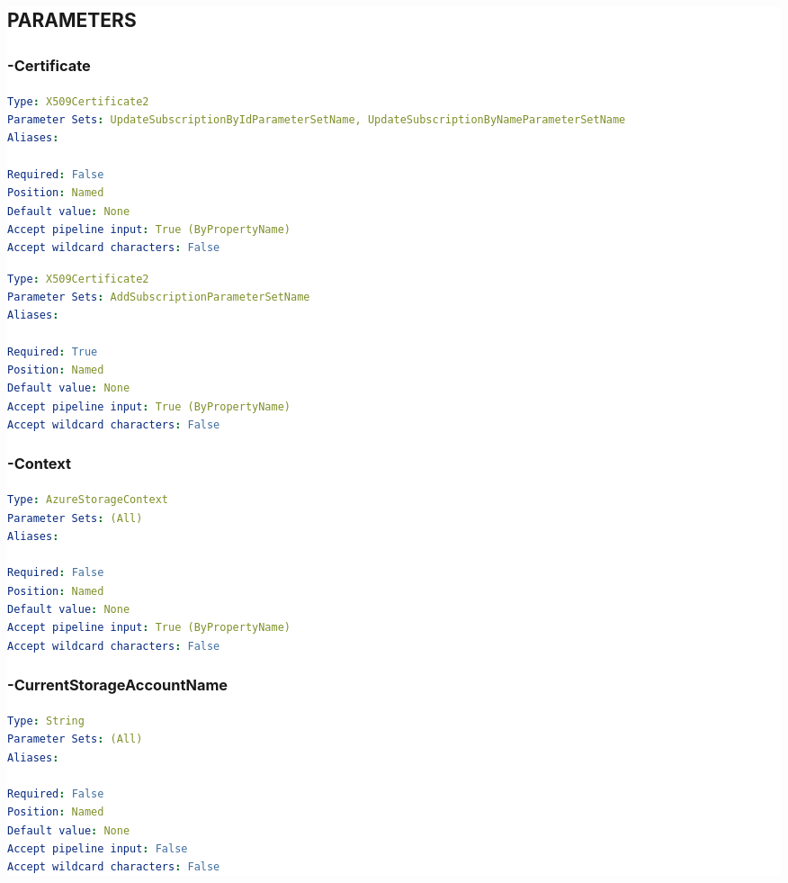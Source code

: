 ## PARAMETERS

### -Certificate
```yaml
Type: X509Certificate2
Parameter Sets: UpdateSubscriptionByIdParameterSetName, UpdateSubscriptionByNameParameterSetName
Aliases: 

Required: False
Position: Named
Default value: None
Accept pipeline input: True (ByPropertyName)
Accept wildcard characters: False
```

```yaml
Type: X509Certificate2
Parameter Sets: AddSubscriptionParameterSetName
Aliases: 

Required: True
Position: Named
Default value: None
Accept pipeline input: True (ByPropertyName)
Accept wildcard characters: False
```

### -Context
```yaml
Type: AzureStorageContext
Parameter Sets: (All)
Aliases: 

Required: False
Position: Named
Default value: None
Accept pipeline input: True (ByPropertyName)
Accept wildcard characters: False
```

### -CurrentStorageAccountName
```yaml
Type: String
Parameter Sets: (All)
Aliases: 

Required: False
Position: Named
Default value: None
Accept pipeline input: False
Accept wildcard characters: False
```
